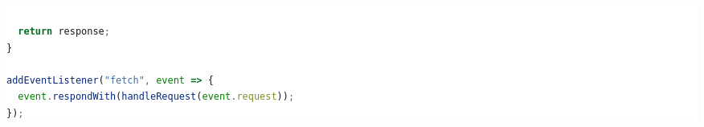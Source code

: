 ```javascript

  return response;
}

addEventListener("fetch", event => {
  event.respondWith(handleRequest(event.request));
});
```

